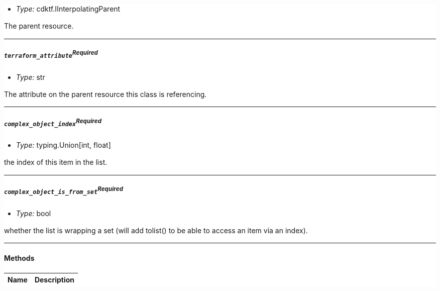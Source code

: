 - *Type:* cdktf.IInterpolatingParent

The parent resource.

---

##### `terraform_attribute`<sup>Required</sup> <a name="terraform_attribute" id="rhizo-co-terraform-provider-oci.dataOciWaasWaasPolicies.DataOciWaasWaasPoliciesFilterOutputReference.Initializer.parameter.terraformAttribute"></a>

- *Type:* str

The attribute on the parent resource this class is referencing.

---

##### `complex_object_index`<sup>Required</sup> <a name="complex_object_index" id="rhizo-co-terraform-provider-oci.dataOciWaasWaasPolicies.DataOciWaasWaasPoliciesFilterOutputReference.Initializer.parameter.complexObjectIndex"></a>

- *Type:* typing.Union[int, float]

the index of this item in the list.

---

##### `complex_object_is_from_set`<sup>Required</sup> <a name="complex_object_is_from_set" id="rhizo-co-terraform-provider-oci.dataOciWaasWaasPolicies.DataOciWaasWaasPoliciesFilterOutputReference.Initializer.parameter.complexObjectIsFromSet"></a>

- *Type:* bool

whether the list is wrapping a set (will add tolist() to be able to access an item via an index).

---

#### Methods <a name="Methods" id="Methods"></a>

| **Name** | **Description** |
| --- | --- |
